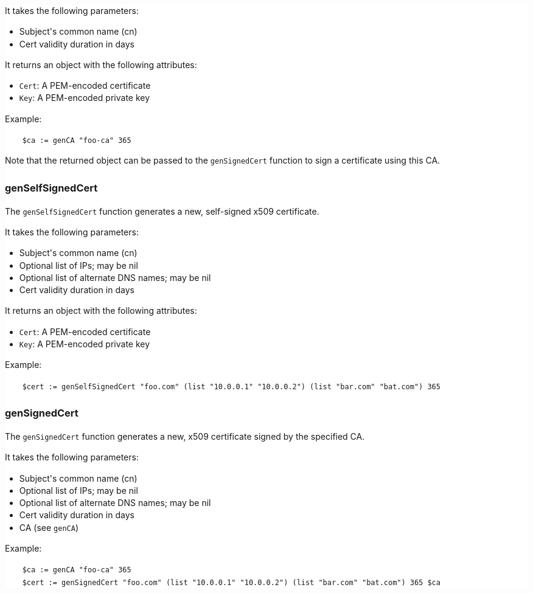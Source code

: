 It takes the following parameters:

* Subject's common name (cn)
* Cert validity duration in days

It returns an object with the following attributes:

* `Cert`: A PEM-encoded certificate
* `Key`: A PEM-encoded private key

Example:

```text
    $ca := genCA "foo-ca" 365
```

Note that the returned object can be passed to the `genSignedCert` function to sign a certificate using this CA.

### genSelfSignedCert

The `genSelfSignedCert` function generates a new, self-signed x509 certificate.

It takes the following parameters:

* Subject's common name (cn)
* Optional list of IPs; may be nil
* Optional list of alternate DNS names; may be nil
* Cert validity duration in days

It returns an object with the following attributes:

* `Cert`: A PEM-encoded certificate
* `Key`: A PEM-encoded private key

Example:

```text
    $cert := genSelfSignedCert "foo.com" (list "10.0.0.1" "10.0.0.2") (list "bar.com" "bat.com") 365
```

### genSignedCert

The `genSignedCert` function generates a new, x509 certificate signed by the specified CA.

It takes the following parameters:

* Subject's common name (cn)
* Optional list of IPs; may be nil
* Optional list of alternate DNS names; may be nil
* Cert validity duration in days
* CA (see `genCA`)

Example:

```text
    $ca := genCA "foo-ca" 365
    $cert := genSignedCert "foo.com" (list "10.0.0.1" "10.0.0.2") (list "bar.com" "bat.com") 365 $ca
```
